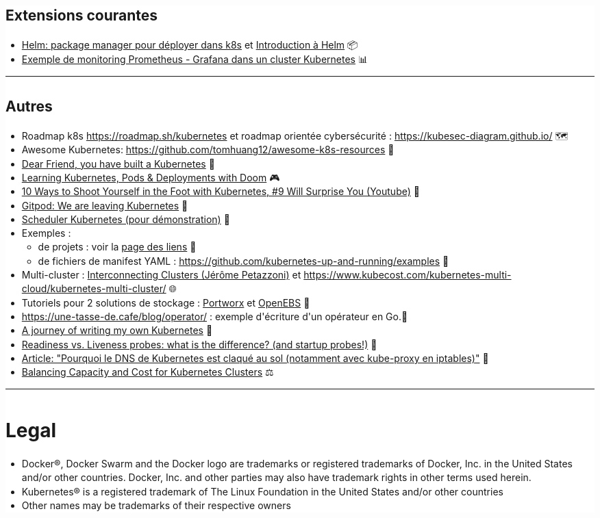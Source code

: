 
## Extensions courantes

- [Helm: package manager pour déployer dans k8s](https://helm.sh/) et [Introduction à Helm](https://www.aukfood.fr/helm-le-meilleur-ami-de-votre-kubernetes/) 📦
- [Exemple de monitoring Prometheus - Grafana dans un cluster Kubernetes](https://blog.octo.com/exemple-dutilisation-de-prometheus-et-grafana-pour-le-monitoring-dun-cluster-kubernetes) 📊

---

## Autres

- Roadmap k8s <https://roadmap.sh/kubernetes> et roadmap orientée cybersécurité : <https://kubesec-diagram.github.io/> 🗺️
- Awesome Kubernetes: <https://github.com/tomhuang12/awesome-k8s-resources> 🌟
- [Dear Friend, you have built a Kubernetes](https://www.macchaffee.com/blog/2024/you-have-built-a-kubernetes/) 📖
- [Learning Kubernetes, Pods & Deployments with Doom](https://www.youtube.com/watch?v=j9DOWkw9-pc) 🎮
- [10 Ways to Shoot Yourself in the Foot with Kubernetes, #9 Will Surprise You (Youtube)](https://www.youtube.com/watch?v=QKI-JRs2RIE) 🎯
- [Gitpod: We are leaving Kubernetes](https://www.gitpod.io/blog/we-are-leaving-kubernetes) 🏃
- [Scheduler Kubernetes (pour démonstration)](https://github.com/kelseyhightower/scheduler) 📅
- Exemples :
  - de projets : voir la [page des liens](/cours/liens#kubernetes) 🔗
  - de fichiers de manifest YAML : <https://github.com/kubernetes-up-and-running/examples> 📄
- Multi-cluster : [Interconnecting Clusters (Jérôme Petazzoni)](https://2021-05-enix.container.training/5.yml.html#186) et <https://www.kubecost.com/kubernetes-multi-cloud/kubernetes-multi-cluster/> 🌐
- Tutoriels pour 2 solutions de stockage : [Portworx](https://github.com/jpetazzo/container.training/blob/main/slides/k8s/portworx.md) et [OpenEBS](https://github.com/jpetazzo/container.training/blob/main/slides/k8s/openebs.md) 💾
- <https://une-tasse-de.cafe/blog/operator/> : exemple d'écriture d'un opérateur en Go.📝
- [A journey of writing my own Kubernetes](https://medium.com/@jonatan5524/a-journey-of-writing-my-own-kubernetes-ef45839a769d) 📝
- [Readiness vs. Liveness probes: what is the difference? (and startup probes!)](https://medium.com/@jrkessl/readiness-vs-liveness-probes-what-is-the-difference-and-startup-probes-215560f043e4) 📝
- [Article: "Pourquoi le DNS de Kubernetes est claqué au sol (notamment avec kube-proxy en iptables)"](https://mcorbin.fr/posts/2025-06-24-dns-k8s-sol/) 📝
- [Balancing Capacity and Cost for Kubernetes Clusters](https://dnastacio.medium.com/kubernetes-cluster-capacity-d96d0d82b380) ⚖️

---

# Legal

- Docker®, Docker Swarm and the Docker logo are trademarks or registered trademarks of Docker, Inc. in the United States and/or other countries. Docker, Inc. and other parties may also have trademark rights in other terms used herein.
- Kubernetes® is a registered trademark of The Linux Foundation in the United States and/or other countries
- Other names may be trademarks of their respective owners

